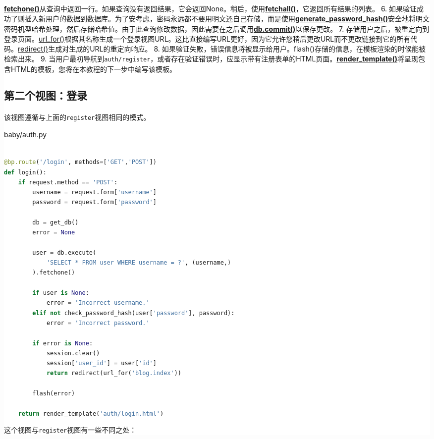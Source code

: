    [**fetchone()**](https://docs.python.org/3/library/sqlite3.html#sqlite3.Cursor.fetchone)从查询中返回一行。如果查询没有返回结果，它会返回None。稍后，使用[**fetchall()**](https://docs.python.org/3/library/sqlite3.html#sqlite3.Cursor.fetchall)，它返回所有结果的列表。
6. 如果验证成功了则插入新用户的数据到数据库。为了安考虑，密码永远都不要用明文还自己存储，而是使用[**generate\_password\_hash()**](http://werkzeug.pocoo.org/docs/utils/#werkzeug.security.generate_password_hash)安全地将明文密码机型哈希处理，然后存储哈希值。由于此查询修改数据，因此需要在之后调用[**db.commit()**](https://docs.python.org/3/library/sqlite3.html#sqlite3.Connection.commit)以保存更改。
7. 存储用户之后，被重定向到登录页面。[url\_for()](http://flask.pocoo.org/docs/1.0/api/#flask.url_for)根据其名称生成一个登录视图URL。这比直接编写URL更好，因为它允许您稍后更改URL而不更改链接到它的所有代码。[redirect()](http://flask.pocoo.org/docs/1.0/api/#flask.redirect)生成对生成的URL的重定向响应。
8. 如果验证失败，错误信息将被显示给用户。flash()存储的信息，在模板渲染的时候能被检索出来。
9. 当用户最初导航到`auth/register`，或者存在验证错误时，应显示带有注册表单的HTML页面。[**render\_template()**](http://flask.pocoo.org/docs/1.0/api/#flask.render_template)将呈现包含HTML的模板，您将在本教程的下一步中编写该模板。

## 第二个视图：登录

该视图遵循与上面的`register`视图相同的模式。

baby/auth.py

```py

@bp.route('/login', methods=['GET','POST'])
def login():
    if request.method == 'POST':
        username = request.form['username']
        password = request.form['password']

        db = get_db()
        error = None

        user = db.execute(
            'SELECT * FROM user WHERE username = ?', (username,)
        ).fetchone()

        if user is None:
            error = 'Incorrect username.'
        elif not check_password_hash(user['password'], password):
            error = 'Incorrect password.'

        if error is None:
            session.clear()
            session['user_id'] = user['id']
            return redirect(url_for('blog.index'))

        flash(error)

    return render_template('auth/login.html')

```

这个视图与`register`视图有一些不同之处：
